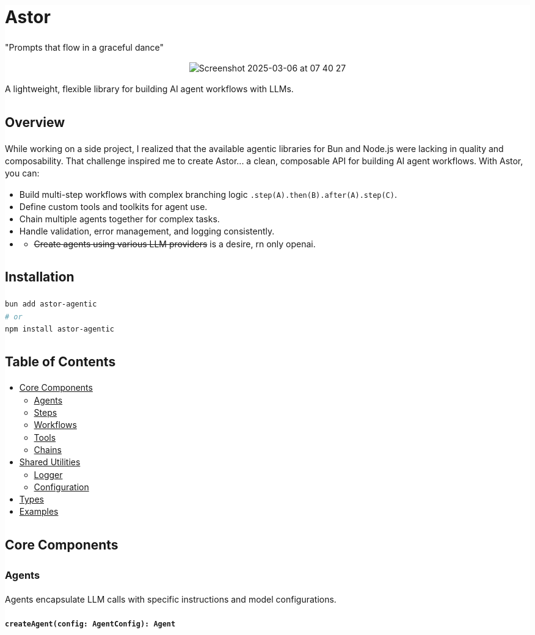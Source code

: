# Astor
"Prompts that flow in a graceful dance"

<p align="center">
  <img width="768" alt="Screenshot 2025-03-06 at 07 40 27" src="https://github.com/user-attachments/assets/79df47f3-5ea0-4b8a-a9af-960b92539e83" />
</p>

A lightweight, flexible library for building AI agent workflows with LLMs.

## Overview

While working on a side project, I realized that the available agentic libraries for Bun and Node.js were lacking in quality and composability. 
That challenge inspired me to create Astor... a clean, composable API for building AI agent workflows. With Astor, you can:

- Build multi-step workflows with complex branching logic `.step(A).then(B).after(A).step(C)`.
- Define custom tools and toolkits for agent use.
- Chain multiple agents together for complex tasks.
- Handle validation, error management, and logging consistently.
- - ~~Create agents using various LLM providers~~ is a desire, rn only openai.

## Installation

```bash
bun add astor-agentic
# or
npm install astor-agentic
```

## Table of Contents
- [Core Components](#core-components)
    - [Agents](#agents)
    - [Steps](#steps)
    - [Workflows](#workflows)
    - [Tools](#tools)
    - [Chains](#chains)
- [Shared Utilities](#shared-utilities)
    - [Logger](#logger)
    - [Configuration](#configuration)
- [Types](#types)
- [Examples](#examples)

## Core Components

### Agents

Agents encapsulate LLM calls with specific instructions and model configurations.

#### `createAgent(config: AgentConfig): Agent`
